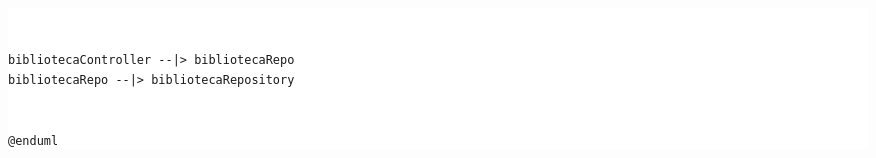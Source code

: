 ```plantuml


bibliotecaController --|> bibliotecaRepo
bibliotecaRepo --|> bibliotecaRepository


@enduml
```
